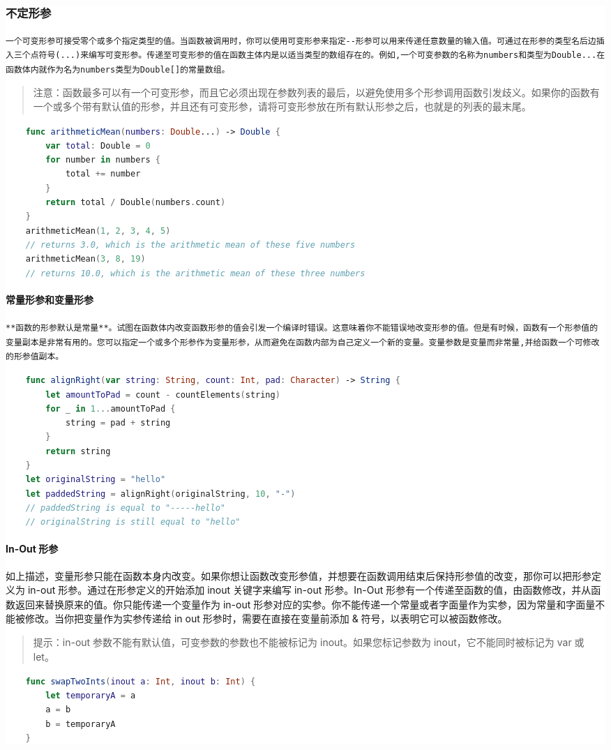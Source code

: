 ### 不定形参

```
一个可变形参可接受零个或多个指定类型的值。当函数被调用时，你可以使用可变形参来指定--形参可以用来传递任意数量的输入值。可通过在形参的类型名后边插入三个点符号(...)来编写可变形参。传递至可变形参的值在函数主体内是以适当类型的数组存在的。例如,一个可变参数的名称为numbers和类型为Double...在函数体内就作为名为numbers类型为Double[]的常量数组。
```

> 注意：函数最多可以有一个可变形参，而且它必须出现在参数列表的最后，以避免使用多个形参调用函数引发歧义。如果你的函数有一个或多个带有默认值的形参，并且还有可变形参，请将可变形参放在所有默认形参之后，也就是的列表的最末尾。

```swift
    func arithmeticMean(numbers: Double...) -> Double {
        var total: Double = 0
        for number in numbers {
            total += number
        }
        return total / Double(numbers.count)
    }
    arithmeticMean(1, 2, 3, 4, 5)
    // returns 3.0, which is the arithmetic mean of these five numbers
    arithmeticMean(3, 8, 19)
    // returns 10.0, which is the arithmetic mean of these three numbers
```

#### 常量形参和变量形参

```
**函数的形参默认是常量**。试图在函数体内改变函数形参的值会引发一个编译时错误。这意味着你不能错误地改变形参的值。但是有时候，函数有一个形参值的变量副本是非常有用的。您可以指定一个或多个形参作为变量形参，从而避免在函数内部为自己定义一个新的变量。变量参数是变量而非常量,并给函数一个可修改的形参值副本。
```

```swift
    func alignRight(var string: String, count: Int, pad: Character) -> String {
        let amountToPad = count - countElements(string)
        for _ in 1...amountToPad {
            string = pad + string
        }
        return string
    }
    let originalString = "hello"
    let paddedString = alignRight(originalString, 10, "-")
    // paddedString is equal to "-----hello"
    // originalString is still equal to "hello"
```

#### In-Out 形参

如上描述，变量形参只能在函数本身内改变。如果你想让函数改变形参值，并想要在函数调用结束后保持形参值的改变，那你可以把形参定义为 in-out 形参。通过在形参定义的开始添加 inout 关键字来编写 in-out 形参。In-Out 形参有一个传递至函数的值，由函数修改，并从函数返回来替换原来的值。你只能传递一个变量作为 in-out 形参对应的实参。你不能传递一个常量或者字面量作为实参，因为常量和字面量不能被修改。当你把变量作为实参传递给 in out 形参时，需要在直接在变量前添加 & 符号，以表明它可以被函数修改。

> 提示：in-out 参数不能有默认值，可变参数的参数也不能被标记为 inout。如果您标记参数为 inout，它不能同时被标记为 var 或 let。

```swift
    func swapTwoInts(inout a: Int, inout b: Int) {
        let temporaryA = a
        a = b
        b = temporaryA
    }
```
